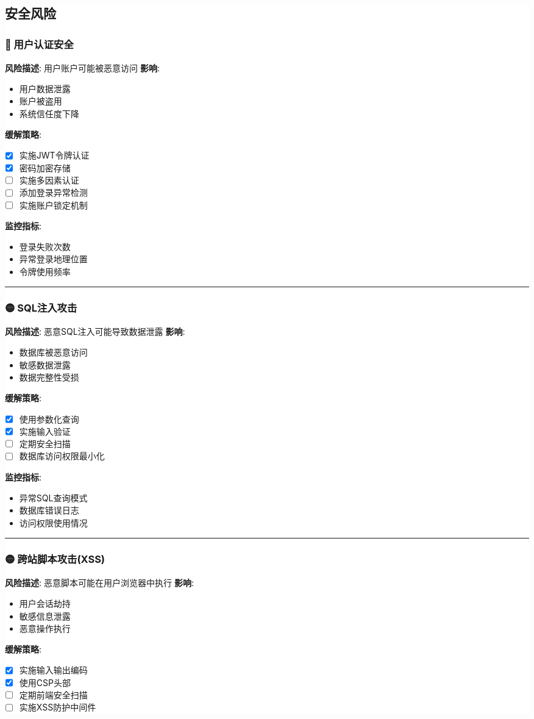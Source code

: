 ## 安全风险

### 🔴 用户认证安全
**风险描述**: 用户账户可能被恶意访问
**影响**:
- 用户数据泄露
- 账户被盗用
- 系统信任度下降

**缓解策略**:
- [x] 实施JWT令牌认证
- [x] 密码加密存储
- [ ] 实施多因素认证
- [ ] 添加登录异常检测
- [ ] 实施账户锁定机制

**监控指标**:
- 登录失败次数
- 异常登录地理位置
- 令牌使用频率

---

### 🟡 SQL注入攻击
**风险描述**: 恶意SQL注入可能导致数据泄露
**影响**:
- 数据库被恶意访问
- 敏感数据泄露
- 数据完整性受损

**缓解策略**:
- [x] 使用参数化查询
- [x] 实施输入验证
- [ ] 定期安全扫描
- [ ] 数据库访问权限最小化

**监控指标**:
- 异常SQL查询模式
- 数据库错误日志
- 访问权限使用情况

---

### 🟡 跨站脚本攻击(XSS)
**风险描述**: 恶意脚本可能在用户浏览器中执行
**影响**:
- 用户会话劫持
- 敏感信息泄露
- 恶意操作执行

**缓解策略**:
- [x] 实施输入输出编码
- [x] 使用CSP头部
- [ ] 定期前端安全扫描
- [ ] 实施XSS防护中间件
